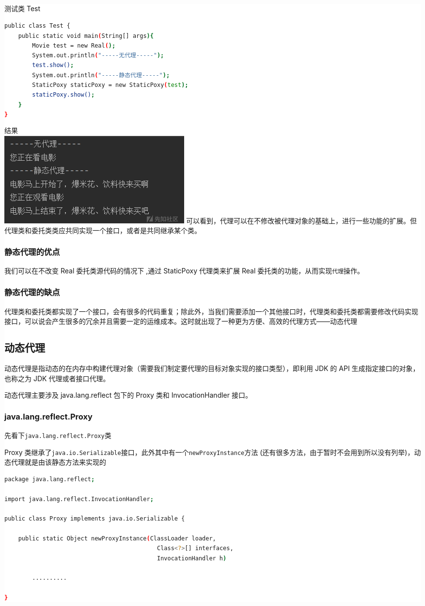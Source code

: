 测试类 Test

```bash
public class Test {
    public static void main(String[] args){
        Movie test = new Real();
        System.out.println("-----无代理-----");
        test.show();
        System.out.println("-----静态代理-----");
        StaticPoxy staticPoxy = new StaticPoxy(test);
        staticPoxy.show();
    }
}
```

结果  
[![](assets/1699492352-83e17a337c2ce8a7ba9ee5f92f5dbdc3.png)](https://xzfile.aliyuncs.com/media/upload/picture/20231108105001-8345ea34-7de1-1.png) 可以看到，代理可以在不修改被代理对象的基础上，进行一些功能的扩展。但代理类和委托类类应共同实现一个接口，或者是共同继承某个类。

### 静态代理的优点

我们可以在不改变 Real 委托类源代码的情况下 ,通过 StaticPoxy 代理类来扩展 Real 委托类的功能，从而实现`代理`操作。

### 静态代理的缺点

代理类和委托类都实现了一个接口，会有很多的代码重复；除此外，当我们需要添加一个其他接口时，代理类和委托类都需要修改代码实现接口，可以说会产生很多的冗余并且需要一定的运维成本。这时就出现了一种更为方便、高效的代理方式——动态代理

## 动态代理

 动态代理是指动态的在内存中构建代理对象（需要我们制定要代理的目标对象实现的接口类型），即利用 JDK 的 API 生成指定接口的对象，也称之为 JDK 代理或者接口代理。

动态代理主要涉及 java.lang.reflect 包下的 Proxy 类和 InvocationHandler 接口。

### java.lang.reflect.Proxy

先看下`java.lang.reflect.Proxy`类

Proxy 类继承了`java.io.Serializable`接口，此外其中有一个`newProxyInstance`方法 (还有很多方法，由于暂时不会用到所以没有列举)，动态代理就是由该静态方法来实现的

```bash
package java.lang.reflect;

import java.lang.reflect.InvocationHandler;

public class Proxy implements java.io.Serializable {

    public static Object newProxyInstance(ClassLoader loader,
                                            Class<?>[] interfaces,
                                            InvocationHandler h)

        ..........

}
```
